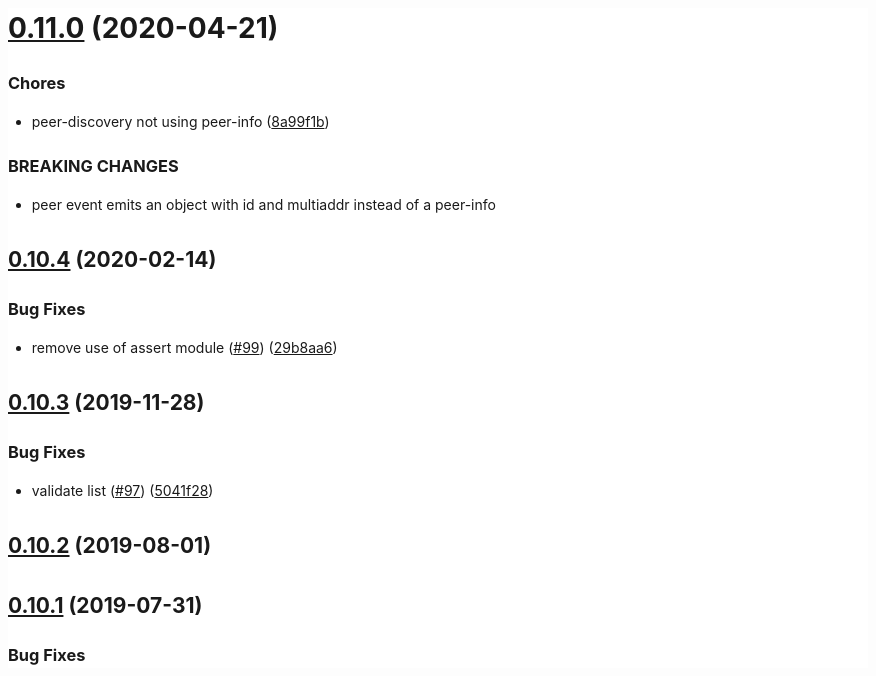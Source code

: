 

<a name="0.11.0"></a>
# [0.11.0](https://github.com/libp2p/js-libp2p-bootstrap/compare/v0.10.4...v0.11.0) (2020-04-21)


### Chores

* peer-discovery not using peer-info ([8a99f1b](https://github.com/libp2p/js-libp2p-bootstrap/commit/8a99f1b))


### BREAKING CHANGES

* peer event emits an object with id and multiaddr instead of a peer-info



<a name="0.10.4"></a>
## [0.10.4](https://github.com/libp2p/js-libp2p-bootstrap/compare/v0.10.3...v0.10.4) (2020-02-14)


### Bug Fixes

* remove use of assert module ([#99](https://github.com/libp2p/js-libp2p-bootstrap/issues/99)) ([29b8aa6](https://github.com/libp2p/js-libp2p-bootstrap/commit/29b8aa6))



<a name="0.10.3"></a>
## [0.10.3](https://github.com/libp2p/js-libp2p-bootstrap/compare/v0.10.2...v0.10.3) (2019-11-28)


### Bug Fixes

* validate list ([#97](https://github.com/libp2p/js-libp2p-bootstrap/issues/97)) ([5041f28](https://github.com/libp2p/js-libp2p-bootstrap/commit/5041f28))



<a name="0.10.2"></a>
## [0.10.2](https://github.com/libp2p/js-libp2p-bootstrap/compare/v0.10.1...v0.10.2) (2019-08-01)



<a name="0.10.1"></a>
## [0.10.1](https://github.com/libp2p/js-libp2p-bootstrap/compare/v0.10.0...v0.10.1) (2019-07-31)


### Bug Fixes
